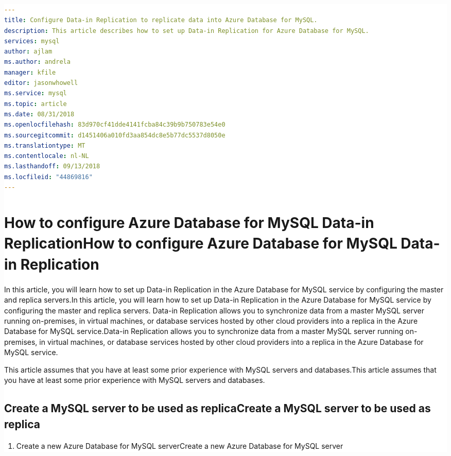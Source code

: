 ```yaml
---
title: Configure Data-in Replication to replicate data into Azure Database for MySQL.
description: This article describes how to set up Data-in Replication for Azure Database for MySQL.
services: mysql
author: ajlam
ms.author: andrela
manager: kfile
editor: jasonwhowell
ms.service: mysql
ms.topic: article
ms.date: 08/31/2018
ms.openlocfilehash: 83d970cf41dde4141fcba84c39b9b750783e54e0
ms.sourcegitcommit: d1451406a010fd3aa854dc8e5b77dc5537d8050e
ms.translationtype: MT
ms.contentlocale: nl-NL
ms.lasthandoff: 09/13/2018
ms.locfileid: "44869816"
---
```

# <a name="how-to-configure-azure-database-for-mysql-data-in-replication"></a><span data-ttu-id="aa8cb-103">How to configure Azure Database for MySQL Data-in Replication</span><span class="sxs-lookup"><span data-stu-id="aa8cb-103">How to configure Azure Database for MySQL Data-in Replication</span></span>

<span data-ttu-id="aa8cb-104">In this article, you will learn how to set up Data-in Replication in the Azure Database for MySQL service by configuring the master and replica servers.</span><span class="sxs-lookup"><span data-stu-id="aa8cb-104">In this article, you will learn how to set up Data-in Replication in the Azure Database for MySQL service by configuring the master and replica servers.</span></span> <span data-ttu-id="aa8cb-105">Data-in Replication allows you to synchronize data from a master MySQL server running on-premises, in virtual machines, or database services hosted by other cloud providers into a replica in the Azure Database for MySQL service.</span><span class="sxs-lookup"><span data-stu-id="aa8cb-105">Data-in Replication allows you to synchronize data from a master MySQL server running on-premises, in virtual machines, or database services hosted by other cloud providers into a replica in the Azure Database for MySQL service.</span></span> 

<span data-ttu-id="aa8cb-106">This article assumes that you have at least some prior experience with MySQL servers and databases.</span><span class="sxs-lookup"><span data-stu-id="aa8cb-106">This article assumes that you have at least some prior experience with MySQL servers and databases.</span></span>

## <a name="create-a-mysql-server-to-be-used-as-replica"></a><span data-ttu-id="aa8cb-107">Create a MySQL server to be used as replica</span><span class="sxs-lookup"><span data-stu-id="aa8cb-107">Create a MySQL server to be used as replica</span></span>

1. <span data-ttu-id="aa8cb-108">Create a new Azure Database for MySQL server</span><span class="sxs-lookup"><span data-stu-id="aa8cb-108">Create a new Azure Database for MySQL server</span></span>
